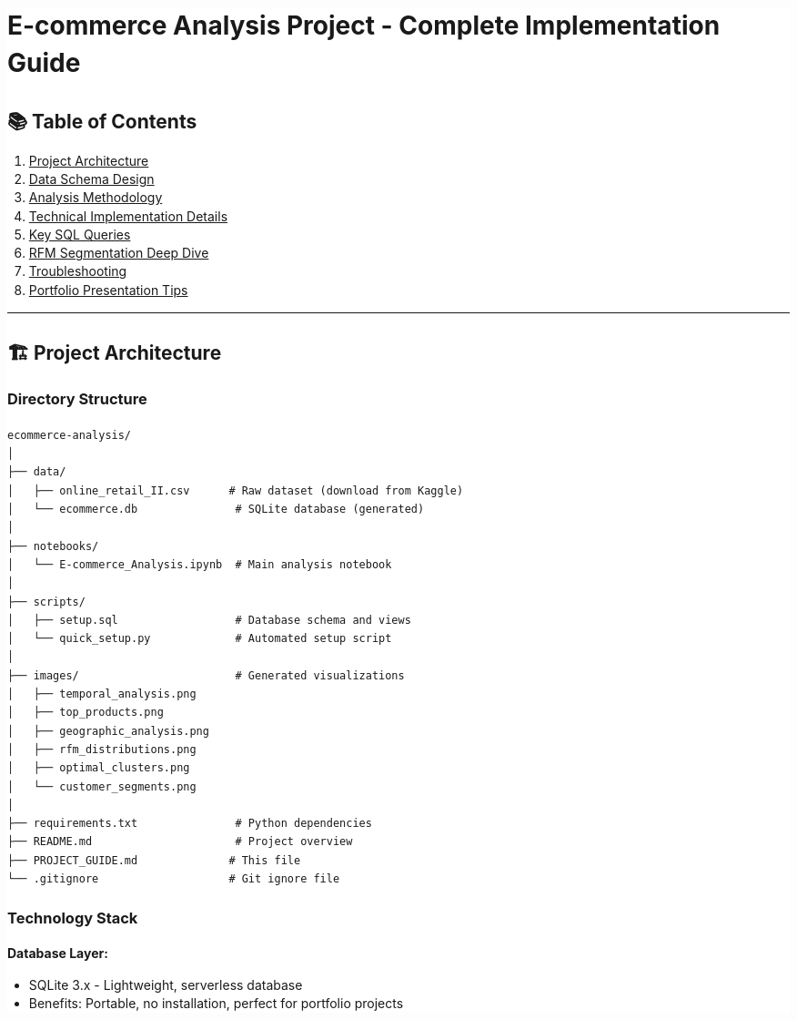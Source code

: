 # E-commerce Analysis Project - Complete Implementation Guide

## 📚 Table of Contents
1. [Project Architecture](#project-architecture)
2. [Data Schema Design](#data-schema-design)
3. [Analysis Methodology](#analysis-methodology)
4. [Technical Implementation Details](#technical-implementation-details)
5. [Key SQL Queries](#key-sql-queries)
6. [RFM Segmentation Deep Dive](#rfm-segmentation-deep-dive)
7. [Troubleshooting](#troubleshooting)
8. [Portfolio Presentation Tips](#portfolio-presentation-tips)

---

## 🏗️ Project Architecture

### Directory Structure
```
ecommerce-analysis/
│
├── data/
│   ├── online_retail_II.csv      # Raw dataset (download from Kaggle)
│   └── ecommerce.db               # SQLite database (generated)
│
├── notebooks/
│   └── E-commerce_Analysis.ipynb  # Main analysis notebook
│
├── scripts/
│   ├── setup.sql                  # Database schema and views
│   └── quick_setup.py             # Automated setup script
│
├── images/                        # Generated visualizations
│   ├── temporal_analysis.png
│   ├── top_products.png
│   ├── geographic_analysis.png
│   ├── rfm_distributions.png
│   ├── optimal_clusters.png
│   └── customer_segments.png
│
├── requirements.txt               # Python dependencies
├── README.md                      # Project overview
├── PROJECT_GUIDE.md              # This file
└── .gitignore                    # Git ignore file
```

### Technology Stack

**Database Layer:**
- SQLite 3.x - Lightweight, serverless database
- Benefits: Portable, no installation, perfect for portfolio projects
